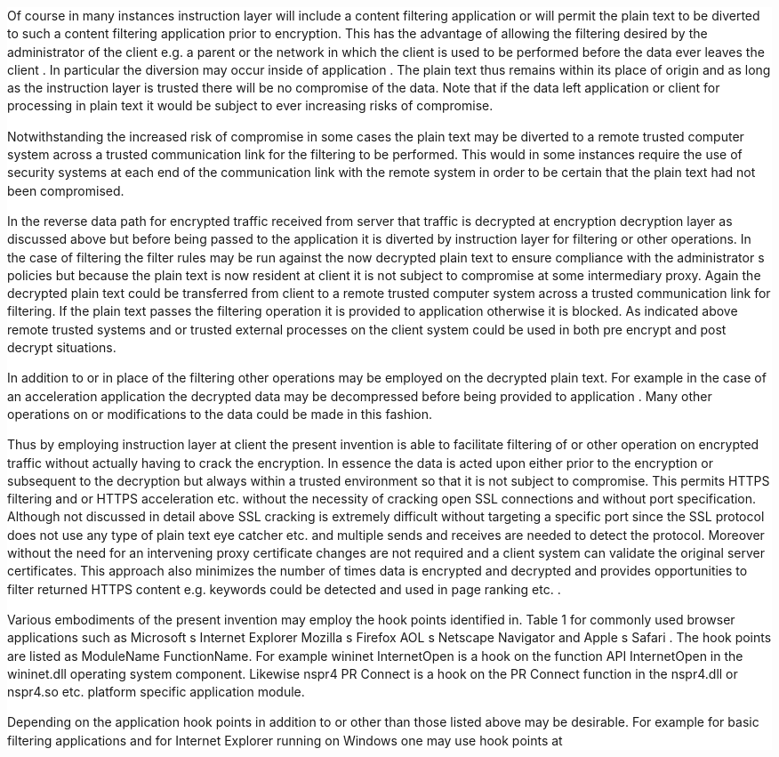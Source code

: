 
Of course in many instances instruction layer will include a content filtering application or will permit the plain text to be diverted to such a content filtering application prior to encryption. This has the advantage of allowing the filtering desired by the administrator of the client e.g. a parent or the network in which the client is used to be performed before the data ever leaves the client . In particular the diversion may occur inside of application . The plain text thus remains within its place of origin and as long as the instruction layer is trusted there will be no compromise of the data. Note that if the data left application or client for processing in plain text it would be subject to ever increasing risks of compromise.

Notwithstanding the increased risk of compromise in some cases the plain text may be diverted to a remote trusted computer system across a trusted communication link for the filtering to be performed. This would in some instances require the use of security systems at each end of the communication link with the remote system in order to be certain that the plain text had not been compromised.

In the reverse data path for encrypted traffic received from server that traffic is decrypted at encryption decryption layer as discussed above but before being passed to the application it is diverted by instruction layer for filtering or other operations. In the case of filtering the filter rules may be run against the now decrypted plain text to ensure compliance with the administrator s policies but because the plain text is now resident at client it is not subject to compromise at some intermediary proxy. Again the decrypted plain text could be transferred from client to a remote trusted computer system across a trusted communication link for filtering. If the plain text passes the filtering operation it is provided to application otherwise it is blocked. As indicated above remote trusted systems and or trusted external processes on the client system could be used in both pre encrypt and post decrypt situations.

In addition to or in place of the filtering other operations may be employed on the decrypted plain text. For example in the case of an acceleration application the decrypted data may be decompressed before being provided to application . Many other operations on or modifications to the data could be made in this fashion.

Thus by employing instruction layer at client the present invention is able to facilitate filtering of or other operation on encrypted traffic without actually having to crack the encryption. In essence the data is acted upon either prior to the encryption or subsequent to the decryption but always within a trusted environment so that it is not subject to compromise. This permits HTTPS filtering and or HTTPS acceleration etc. without the necessity of cracking open SSL connections and without port specification. Although not discussed in detail above SSL cracking is extremely difficult without targeting a specific port since the SSL protocol does not use any type of plain text eye catcher etc. and multiple sends and receives are needed to detect the protocol. Moreover without the need for an intervening proxy certificate changes are not required and a client system can validate the original server certificates. This approach also minimizes the number of times data is encrypted and decrypted and provides opportunities to filter returned HTTPS content e.g. keywords could be detected and used in page ranking etc. .

Various embodiments of the present invention may employ the hook points identified in. Table 1 for commonly used browser applications such as Microsoft s Internet Explorer Mozilla s Firefox AOL s Netscape Navigator and Apple s Safari . The hook points are listed as ModuleName FunctionName. For example wininet InternetOpen is a hook on the function API InternetOpen in the wininet.dll operating system component. Likewise nspr4 PR Connect is a hook on the PR Connect function in the nspr4.dll or nspr4.so etc. platform specific application module.

Depending on the application hook points in addition to or other than those listed above may be desirable. For example for basic filtering applications and for Internet Explorer running on Windows one may use hook points at 
